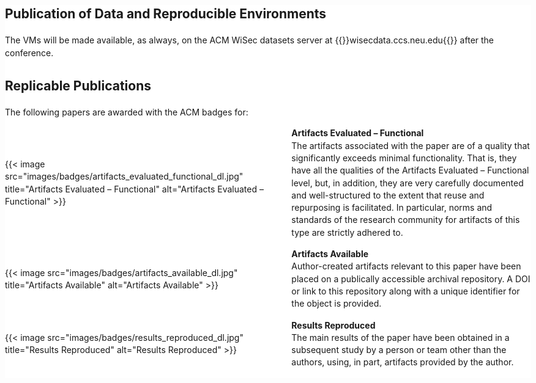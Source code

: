 
## Publication of Data and Reproducible Environments

The VMs will be made available, as always, on the ACM WiSec datasets server at
{{<link target="_blank" rel="noopener" href="http://wisecdata.ccs.neu.edu/" >}}wisecdata.ccs.neu.edu{{</link>}}
after the conference.


## Replicable Publications


The following papers are awarded with the ACM badges for:
<div style="display: table;">
    <div style="display: table-row; vertical-align: middle;">
        <div style="display: table-cell; vertical-align: middle; padding-right:10px; padding-bottom: 15px">
            {{< image src="images/badges/artifacts_evaluated_functional_dl.jpg" title="Artifacts Evaluated – Functional" alt="Artifacts Evaluated – Functional" >}}
        </div>
        <div style="display: table-cell; vertical-align: middle; padding-bottom: 15px">
            <b>Artifacts Evaluated – Functional</b><br>
            The artifacts associated with the paper are of a quality that significantly exceeds minimal functionality. 
            That is, they have all the qualities of the Artifacts Evaluated – Functional level, but, in addition, they are very carefully documented and well-structured 
            to the extent that reuse and repurposing is facilitated. In particular, norms and standards of the research community for artifacts of this type are strictly 
            adhered to. 
        </div>
    </div>
    <div style="display: table-row; vertical-align: middle">
        <div style="display: table-cell; vertical-align: middle; padding-right:10px; padding-bottom: 15px">
            {{< image src="images/badges/artifacts_available_dl.jpg" title="Artifacts Available" alt="Artifacts Available" >}}
        </div>
        <div style="display: table-cell; vertical-align: middle; padding-bottom: 15px">
            <b>Artifacts Available</b><br>
            Author-created artifacts relevant to this paper have been placed on a publically accessible archival repository. A DOI or link to this repository 
            along with a unique identifier for the object is provided.
        </div>
    </div>
   <div style="display: table-row; vertical-align: middle">
        <div style="display: table-cell; vertical-align: middle; padding-right:10px; padding-bottom: 15px">
            {{< image src="images/badges/results_reproduced_dl.jpg" title="Results Reproduced" alt="Results Reproduced" >}}
        </div>
        <div style="display: table-cell; vertical-align: middle; padding-bottom: 15px">
            <b>Results Reproduced</b><br>
            The main results of the paper have been obtained in a subsequent study by a person or team other than the authors, using, 
            in part, artifacts provided by the author.
        </div>
    </div>
</div>

